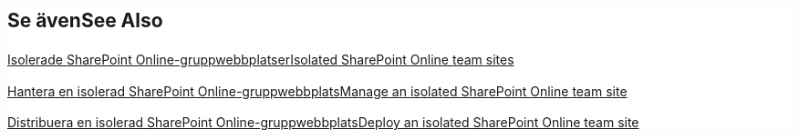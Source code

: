 ## <a name="see-also"></a><span data-ttu-id="6c48a-187">Se även</span><span class="sxs-lookup"><span data-stu-id="6c48a-187">See Also</span></span>

[<span data-ttu-id="6c48a-188">Isolerade SharePoint Online-gruppwebbplatser</span><span class="sxs-lookup"><span data-stu-id="6c48a-188">Isolated SharePoint Online team sites</span></span>](isolated-sharepoint-online-team-sites.md)
  
[<span data-ttu-id="6c48a-189">Hantera en isolerad SharePoint Online-gruppwebbplats</span><span class="sxs-lookup"><span data-stu-id="6c48a-189">Manage an isolated SharePoint Online team site</span></span>](manage-an-isolated-sharepoint-online-team-site.md)

[<span data-ttu-id="6c48a-190">Distribuera en isolerad SharePoint Online-gruppwebbplats</span><span class="sxs-lookup"><span data-stu-id="6c48a-190">Deploy an isolated SharePoint Online team site</span></span>](deploy-an-isolated-sharepoint-online-team-site.md)



